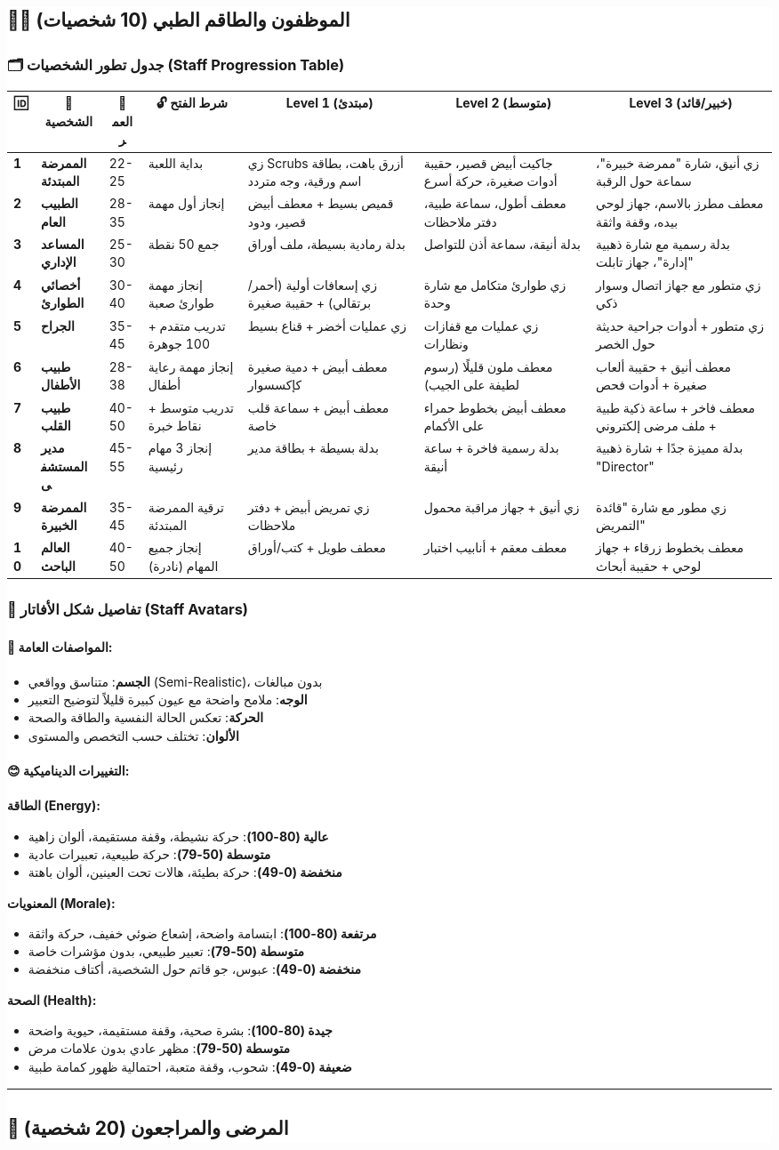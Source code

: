 
## 👨‍⚕️ **الموظفون والطاقم الطبي (10 شخصيات)**

### 🗂️ جدول تطور الشخصيات (Staff Progression Table)

| 🆔 | 👤 الشخصية | 🎂 العمر | 🔓 شرط الفتح | Level 1 (مبتدئ) | Level 2 (متوسط) | Level 3 (خبير/قائد) |
|---|------------|----------|---------------|-----------------|------------------|-------------------|
| **1** | **الممرضة المبتدئة** | 22-25 | بداية اللعبة | زي Scrubs أزرق باهت، بطاقة اسم ورقية، وجه متردد | جاكيت أبيض قصير، حقيبة أدوات صغيرة، حركة أسرع | زي أنيق، شارة "ممرضة خبيرة"، سماعة حول الرقبة |
| **2** | **الطبيب العام** | 28-35 | إنجاز أول مهمة | قميص بسيط + معطف أبيض قصير، ودود | معطف أطول، سماعة طبية، دفتر ملاحظات | معطف مطرز بالاسم، جهاز لوحي بيده، وقفة واثقة |
| **3** | **المساعد الإداري** | 25-30 | جمع 50 نقطة | بدلة رمادية بسيطة، ملف أوراق | بدلة أنيقة، سماعة أذن للتواصل | بدلة رسمية مع شارة ذهبية "إدارة"، جهاز تابلت |
| **4** | **أخصائي الطوارئ** | 30-40 | إنجاز مهمة طوارئ صعبة | زي إسعافات أولية (أحمر/برتقالي) + حقيبة صغيرة | زي طوارئ متكامل مع شارة وحدة | زي متطور مع جهاز اتصال وسوار ذكي |
| **5** | **الجراح** | 35-45 | تدريب متقدم + 100 جوهرة | زي عمليات أخضر + قناع بسيط | زي عمليات مع قفازات ونظارات | زي متطور + أدوات جراحية حديثة حول الخصر |
| **6** | **طبيب الأطفال** | 28-38 | إنجاز مهمة رعاية أطفال | معطف أبيض + دمية صغيرة كإكسسوار | معطف ملون قليلًا (رسوم لطيفة على الجيب) | معطف أنيق + حقيبة ألعاب صغيرة + أدوات فحص |
| **7** | **طبيب القلب** | 40-50 | تدريب متوسط + نقاط خبرة | معطف أبيض + سماعة قلب خاصة | معطف أبيض بخطوط حمراء على الأكمام | معطف فاخر + ساعة ذكية طبية + ملف مرضى إلكتروني |
| **8** | **مدير المستشفى** | 45-55 | إنجاز 3 مهام رئيسية | بدلة بسيطة + بطاقة مدير | بدلة رسمية فاخرة + ساعة أنيقة | بدلة مميزة جدًا + شارة ذهبية "Director" |
| **9** | **الممرضة الخبيرة** | 35-45 | ترقية الممرضة المبتدئة | زي تمريض أبيض + دفتر ملاحظات | زي أنيق + جهاز مراقبة محمول | زي مطور مع شارة "قائدة التمريض" |
| **10** | **العالم الباحث** | 40-50 | إنجاز جميع المهام (نادرة) | معطف طويل + كتب/أوراق | معطف معقم + أنابيب اختبار | معطف بخطوط زرقاء + جهاز لوحي + حقيبة أبحاث |

### 🎨 **تفاصيل شكل الأفاتار (Staff Avatars)**

#### 👤 **المواصفات العامة**:
- **الجسم**: متناسق وواقعي (Semi-Realistic)، بدون مبالغات
- **الوجه**: ملامح واضحة مع عيون كبيرة قليلاً لتوضيح التعبير
- **الحركة**: تعكس الحالة النفسية والطاقة والصحة
- **الألوان**: تختلف حسب التخصص والمستوى

#### 😊 **التغييرات الديناميكية**:

**الطاقة (Energy):**
- **عالية (80-100)**: حركة نشيطة، وقفة مستقيمة، ألوان زاهية
- **متوسطة (50-79)**: حركة طبيعية، تعبيرات عادية
- **منخفضة (0-49)**: حركة بطيئة، هالات تحت العينين، ألوان باهتة

**المعنويات (Morale):**
- **مرتفعة (80-100)**: ابتسامة واضحة، إشعاع ضوئي خفيف، حركة واثقة
- **متوسطة (50-79)**: تعبير طبيعي، بدون مؤشرات خاصة
- **منخفضة (0-49)**: عبوس، جو قاتم حول الشخصية، أكتاف منخفضة

**الصحة (Health):**
- **جيدة (80-100)**: بشرة صحية، وقفة مستقيمة، حيوية واضحة
- **متوسطة (50-79)**: مظهر عادي بدون علامات مرض
- **ضعيفة (0-49)**: شحوب، وقفة متعبة، احتمالية ظهور كمامة طبية

---

## 🏥 **المرضى والمراجعون (20 شخصية)**

